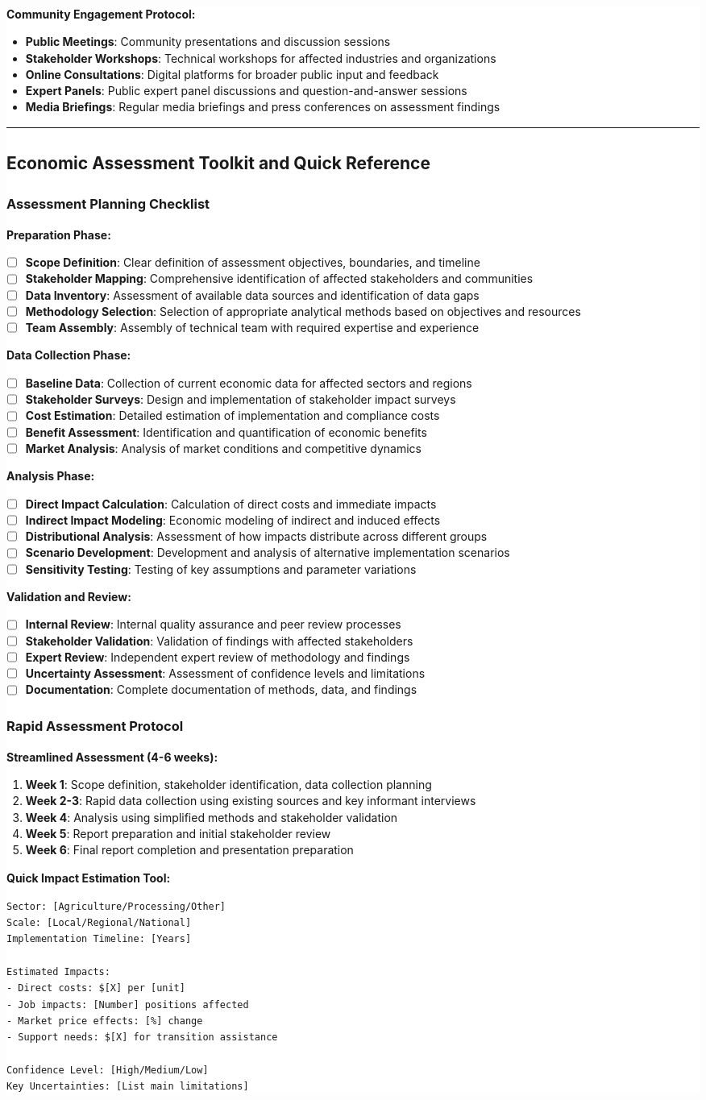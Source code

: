 **Community Engagement Protocol:**
- **Public Meetings**: Community presentations and discussion sessions
- **Stakeholder Workshops**: Technical workshops for affected industries and organizations
- **Online Consultations**: Digital platforms for broader public input and feedback
- **Expert Panels**: Public expert panel discussions and question-and-answer sessions
- **Media Briefings**: Regular media briefings and press conferences on assessment findings

---

## Economic Assessment Toolkit and Quick Reference

### Assessment Planning Checklist

**Preparation Phase:**
- [ ] **Scope Definition**: Clear definition of assessment objectives, boundaries, and timeline
- [ ] **Stakeholder Mapping**: Comprehensive identification of affected stakeholders and communities
- [ ] **Data Inventory**: Assessment of available data sources and identification of data gaps
- [ ] **Methodology Selection**: Selection of appropriate analytical methods based on objectives and resources
- [ ] **Team Assembly**: Assembly of technical team with required expertise and experience

**Data Collection Phase:**
- [ ] **Baseline Data**: Collection of current economic data for affected sectors and regions
- [ ] **Stakeholder Surveys**: Design and implementation of stakeholder impact surveys
- [ ] **Cost Estimation**: Detailed estimation of implementation and compliance costs
- [ ] **Benefit Assessment**: Identification and quantification of economic benefits
- [ ] **Market Analysis**: Analysis of market conditions and competitive dynamics

**Analysis Phase:**
- [ ] **Direct Impact Calculation**: Calculation of direct costs and immediate impacts
- [ ] **Indirect Impact Modeling**: Economic modeling of indirect and induced effects
- [ ] **Distributional Analysis**: Assessment of how impacts distribute across different groups
- [ ] **Scenario Development**: Development and analysis of alternative implementation scenarios
- [ ] **Sensitivity Testing**: Testing of key assumptions and parameter variations

**Validation and Review:**
- [ ] **Internal Review**: Internal quality assurance and peer review processes
- [ ] **Stakeholder Validation**: Validation of findings with affected stakeholders
- [ ] **Expert Review**: Independent expert review of methodology and findings
- [ ] **Uncertainty Assessment**: Assessment of confidence levels and limitations
- [ ] **Documentation**: Complete documentation of methods, data, and findings

### Rapid Assessment Protocol

**Streamlined Assessment (4-6 weeks):**
1. **Week 1**: Scope definition, stakeholder identification, data collection planning
2. **Week 2-3**: Rapid data collection using existing sources and key informant interviews
3. **Week 4**: Analysis using simplified methods and stakeholder validation
4. **Week 5**: Report preparation and initial stakeholder review
5. **Week 6**: Final report completion and presentation preparation

**Quick Impact Estimation Tool:**
```
Sector: [Agriculture/Processing/Other]
Scale: [Local/Regional/National]
Implementation Timeline: [Years]

Estimated Impacts:
- Direct costs: $[X] per [unit]
- Job impacts: [Number] positions affected
- Market price effects: [%] change
- Support needs: $[X] for transition assistance

Confidence Level: [High/Medium/Low]
Key Uncertainties: [List main limitations]
```